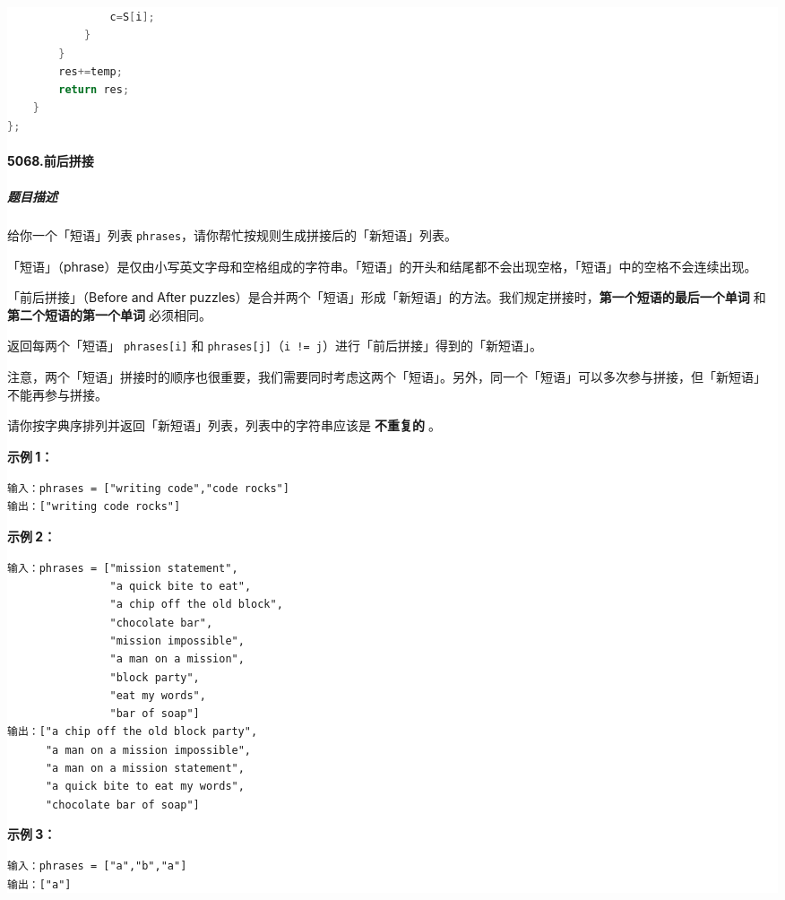 ```c++
                c=S[i];
            }
        }
        res+=temp;
        return res;
    }
};
```

#### 5068.前后拼接

##### 题目描述

给你一个「短语」列表 `phrases`，请你帮忙按规则生成拼接后的「新短语」列表。

「短语」（phrase）是仅由小写英文字母和空格组成的字符串。「短语」的开头和结尾都不会出现空格，「短语」中的空格不会连续出现。

「前后拼接」（Before and After puzzles）是合并两个「短语」形成「新短语」的方法。我们规定拼接时，**第一个短语的最后一个单词** 和 **第二个短语的第一个单词** 必须相同。

返回每两个「短语」 `phrases[i]` 和 `phrases[j]`（`i != j`）进行「前后拼接」得到的「新短语」。

注意，两个「短语」拼接时的顺序也很重要，我们需要同时考虑这两个「短语」。另外，同一个「短语」可以多次参与拼接，但「新短语」不能再参与拼接。

请你按字典序排列并返回「新短语」列表，列表中的字符串应该是 **不重复的** 。

 

**示例 1：**

```
输入：phrases = ["writing code","code rocks"]
输出：["writing code rocks"]
```

**示例 2：**

```
输入：phrases = ["mission statement",
                "a quick bite to eat",
                "a chip off the old block",
                "chocolate bar",
                "mission impossible",
                "a man on a mission",
                "block party",
                "eat my words",
                "bar of soap"]
输出：["a chip off the old block party",
      "a man on a mission impossible",
      "a man on a mission statement",
      "a quick bite to eat my words",
      "chocolate bar of soap"]
```

**示例 3：**

```
输入：phrases = ["a","b","a"]
输出：["a"]
```
